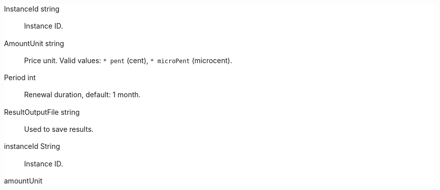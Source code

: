 <div>
<pulumi-choosable type="language" values="go">
<dl class="resources-properties"><dt class="property-required"
            title="Required">
        <span id="instanceid_go">
<a data-swiftype-name="resource-property" data-swiftype-type="text" href="#instanceid_go" style="color: inherit; text-decoration: inherit;">Instance<wbr>Id</a>
</span>
        <span class="property-indicator"></span>
        <span class="property-type">string</span>
    </dt>
    <dd><p>Instance ID.</p>
</dd><dt class="property-optional"
            title="Optional">
        <span id="amountunit_go">
<a data-swiftype-name="resource-property" data-swiftype-type="text" href="#amountunit_go" style="color: inherit; text-decoration: inherit;">Amount<wbr>Unit</a>
</span>
        <span class="property-indicator"></span>
        <span class="property-type">string</span>
    </dt>
    <dd><p>Price unit. Valid values: <code>* pent</code> (cent), <code>* microPent</code> (microcent).</p>
</dd><dt class="property-optional"
            title="Optional">
        <span id="period_go">
<a data-swiftype-name="resource-property" data-swiftype-type="text" href="#period_go" style="color: inherit; text-decoration: inherit;">Period</a>
</span>
        <span class="property-indicator"></span>
        <span class="property-type">int</span>
    </dt>
    <dd><p>Renewal duration, default: 1 month.</p>
</dd><dt class="property-optional"
            title="Optional">
        <span id="resultoutputfile_go">
<a data-swiftype-name="resource-property" data-swiftype-type="text" href="#resultoutputfile_go" style="color: inherit; text-decoration: inherit;">Result<wbr>Output<wbr>File</a>
</span>
        <span class="property-indicator"></span>
        <span class="property-type">string</span>
    </dt>
    <dd><p>Used to save results.</p>
</dd></dl>
</pulumi-choosable>
</div>

<div>
<pulumi-choosable type="language" values="java">
<dl class="resources-properties"><dt class="property-required"
            title="Required">
        <span id="instanceid_java">
<a data-swiftype-name="resource-property" data-swiftype-type="text" href="#instanceid_java" style="color: inherit; text-decoration: inherit;">instance<wbr>Id</a>
</span>
        <span class="property-indicator"></span>
        <span class="property-type">String</span>
    </dt>
    <dd><p>Instance ID.</p>
</dd><dt class="property-optional"
            title="Optional">
        <span id="amountunit_java">
<a data-swiftype-name="resource-property" data-swiftype-type="text" href="#amountunit_java" style="color: inherit; text-decoration: inherit;">amount<wbr>Unit</a>